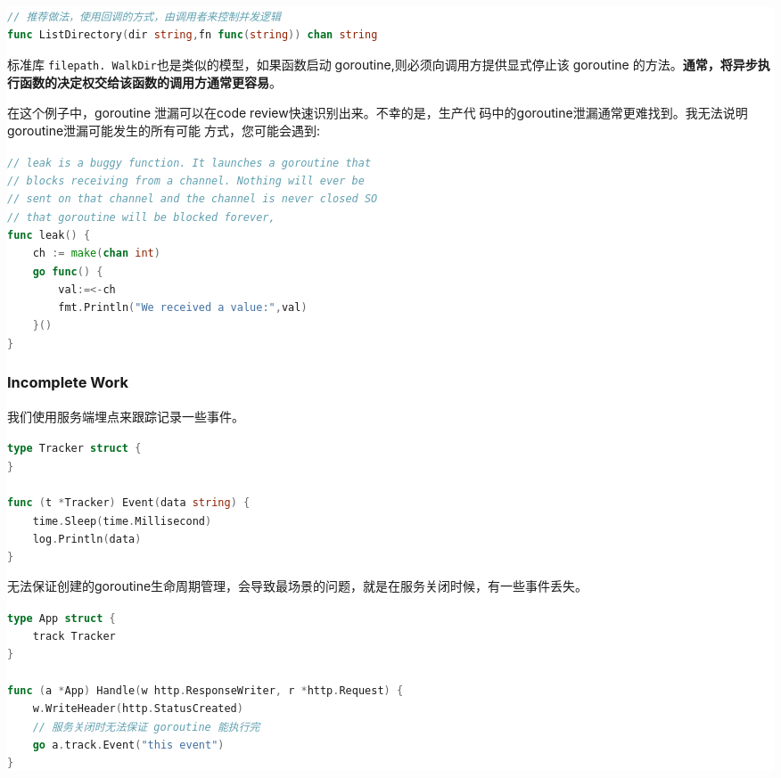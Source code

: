 ```go
// 推荐做法，使用回调的方式，由调用者来控制并发逻辑
func ListDirectory(dir string,fn func(string)) chan string
```

标准库 `filepath. WalkDir`也是类似的模型，如果函数启动 goroutine,则必须向调用方提供显式停止该 goroutine 的方法。**通常，将异步执行函数的决定权交给该函数的调用方通常更容易**。



在这个例子中，goroutine 泄漏可以在code review快速识别出来。不幸的是，生产代
码中的goroutine泄漏通常更难找到。我无法说明goroutine泄漏可能发生的所有可能
方式，您可能会遇到:

```go
// leak is a buggy function. It launches a goroutine that
// blocks receiving from a channel. Nothing will ever be
// sent on that channel and the channel is never closed SO
// that goroutine will be blocked forever,
func leak() {
	ch := make(chan int)
	go func() {
		val:=<-ch
		fmt.Println("We received a value:",val)
	}()
}

```



### Incomplete Work

我们使用服务端埋点来跟踪记录一些事件。

```go
type Tracker struct {
}

func (t *Tracker) Event(data string) {
	time.Sleep(time.Millisecond)
	log.Println(data)
}
```



无法保证创建的goroutine生命周期管理，会导致最场景的问题，就是在服务关闭时候，有一些事件丢失。

```go
type App struct {
	track Tracker
}

func (a *App) Handle(w http.ResponseWriter, r *http.Request) {
	w.WriteHeader(http.StatusCreated)
	// 服务关闭时无法保证 goroutine 能执行完
	go a.track.Event("this event")
}
```
